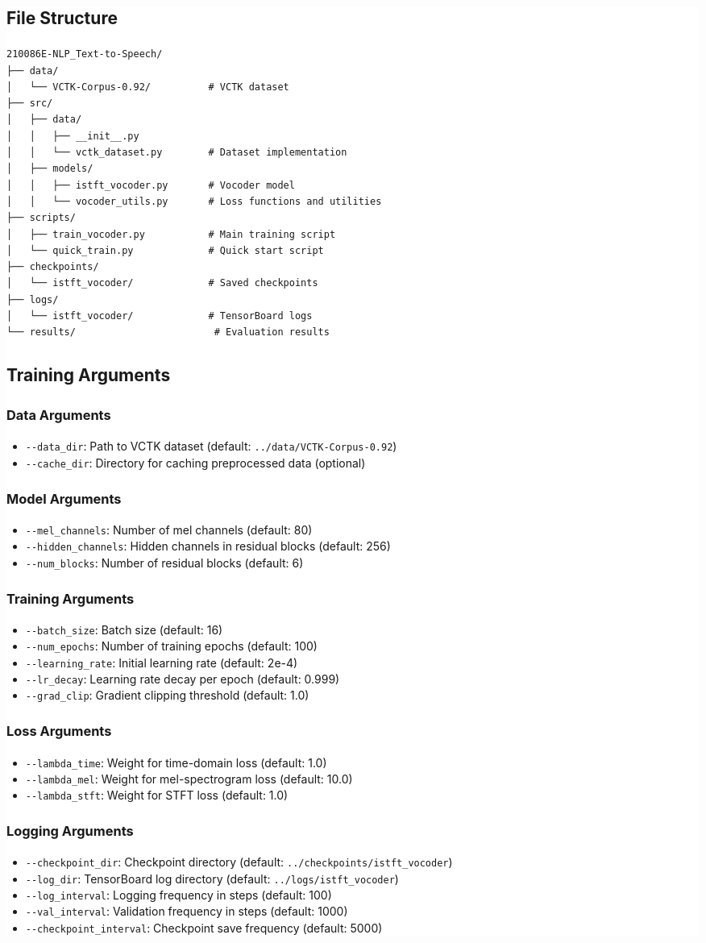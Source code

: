 ## File Structure

```
210086E-NLP_Text-to-Speech/
├── data/
│   └── VCTK-Corpus-0.92/          # VCTK dataset
├── src/
│   ├── data/
│   │   ├── __init__.py
│   │   └── vctk_dataset.py        # Dataset implementation
│   ├── models/
│   │   ├── istft_vocoder.py       # Vocoder model
│   │   └── vocoder_utils.py       # Loss functions and utilities
├── scripts/
│   ├── train_vocoder.py           # Main training script
│   └── quick_train.py             # Quick start script
├── checkpoints/
│   └── istft_vocoder/             # Saved checkpoints
├── logs/
│   └── istft_vocoder/             # TensorBoard logs
└── results/                        # Evaluation results
```

## Training Arguments

### Data Arguments
- `--data_dir`: Path to VCTK dataset (default: `../data/VCTK-Corpus-0.92`)
- `--cache_dir`: Directory for caching preprocessed data (optional)

### Model Arguments
- `--mel_channels`: Number of mel channels (default: 80)
- `--hidden_channels`: Hidden channels in residual blocks (default: 256)
- `--num_blocks`: Number of residual blocks (default: 6)

### Training Arguments
- `--batch_size`: Batch size (default: 16)
- `--num_epochs`: Number of training epochs (default: 100)
- `--learning_rate`: Initial learning rate (default: 2e-4)
- `--lr_decay`: Learning rate decay per epoch (default: 0.999)
- `--grad_clip`: Gradient clipping threshold (default: 1.0)

### Loss Arguments
- `--lambda_time`: Weight for time-domain loss (default: 1.0)
- `--lambda_mel`: Weight for mel-spectrogram loss (default: 10.0)
- `--lambda_stft`: Weight for STFT loss (default: 1.0)

### Logging Arguments
- `--checkpoint_dir`: Checkpoint directory (default: `../checkpoints/istft_vocoder`)
- `--log_dir`: TensorBoard log directory (default: `../logs/istft_vocoder`)
- `--log_interval`: Logging frequency in steps (default: 100)
- `--val_interval`: Validation frequency in steps (default: 1000)
- `--checkpoint_interval`: Checkpoint save frequency (default: 5000)

